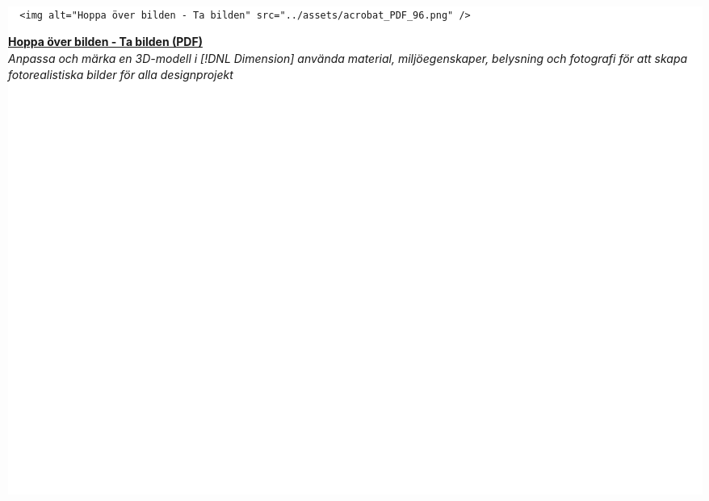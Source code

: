       <img alt="Hoppa över bilden - Ta bilden" src="../assets/acrobat_PDF_96.png" />
   </a>
    <div>
   <a href="SkiptheShootGettheShot.pdf" target="_blank"><strong>Hoppa över bilden - Ta bilden (PDF)</strong></a>
    </div>
    <em>Anpassa och märka en 3D-modell i [!DNL Dimension] använda material, miljöegenskaper, belysning och fotografi för att skapa fotorealistiska bilder för alla designprojekt</em>
    <br>
  </td>
  <td>
    <img alt="Avgränsare" src="../assets/Whitespacer.png" />
    <div>
    <br>
  </td>
  <td>